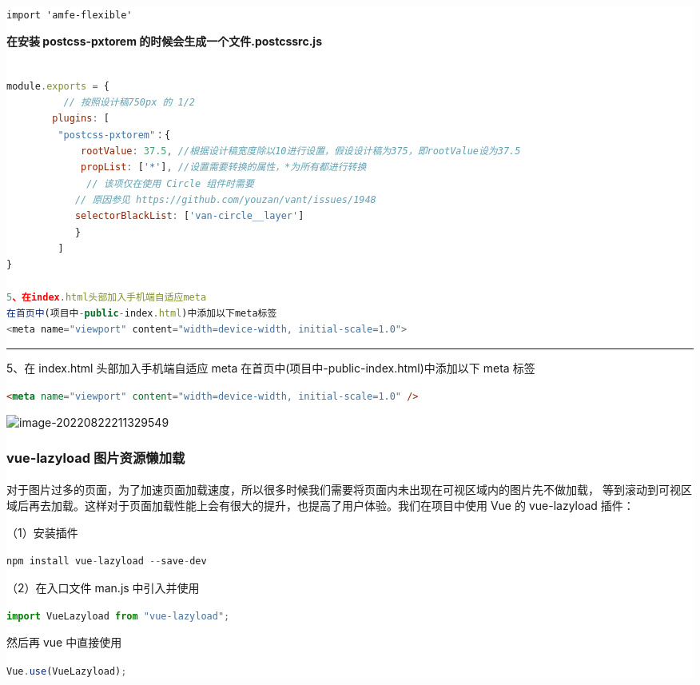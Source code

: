 ```
import 'amfe-flexible'
```

**在安装 postcss-pxtorem 的时候会生成一个文件.postcssrc.js**

```javascript

module.exports = {
          // 按照设计稿750px 的 1/2
        plugins: [
         "postcss-pxtorem"：{
             rootValue: 37.5, //根据设计稿宽度除以10进行设置，假设设计稿为375，即rootValue设为37.5
             propList: ['*'], //设置需要转换的属性，*为所有都进行转换
              // 该项仅在使用 Circle 组件时需要
            // 原因参见 https://github.com/youzan/vant/issues/1948
            selectorBlackList: ['van-circle__layer']
            }
         ]
}

5、在index.html头部加入手机端自适应meta
在首页中(项目中-public-index.html)中添加以下meta标签
<meta name="viewport" content="width=device-width, initial-scale=1.0">

```

---

5、在 index.html 头部加入手机端自适应 meta
在首页中(项目中-public-index.html)中添加以下 meta 标签

```html
<meta name="viewport" content="width=device-width, initial-scale=1.0" />
```

![image-20220822211329549](C:\Users\LL\AppData\Roaming\Typora\typora-user-images\image-20220822211329549.png)

### vue-lazyload 图片资源懒加载

对于图片过多的页面，为了加速页面加载速度，所以很多时候我们需要将页面内未出现在可视区域内的图片先不做加载， 等到滚动到可视区域后再去加载。这样对于页面加载性能上会有很大的提升，也提高了用户体验。我们在项目中使用 Vue 的 vue-lazyload 插件：

（1）安装插件

```javascript
npm install vue-lazyload --save-dev
```

（2）在入口文件 man.js 中引入并使用

```javascript
import VueLazyload from "vue-lazyload";
```

然后再 vue 中直接使用

```javascript
Vue.use(VueLazyload);
```
